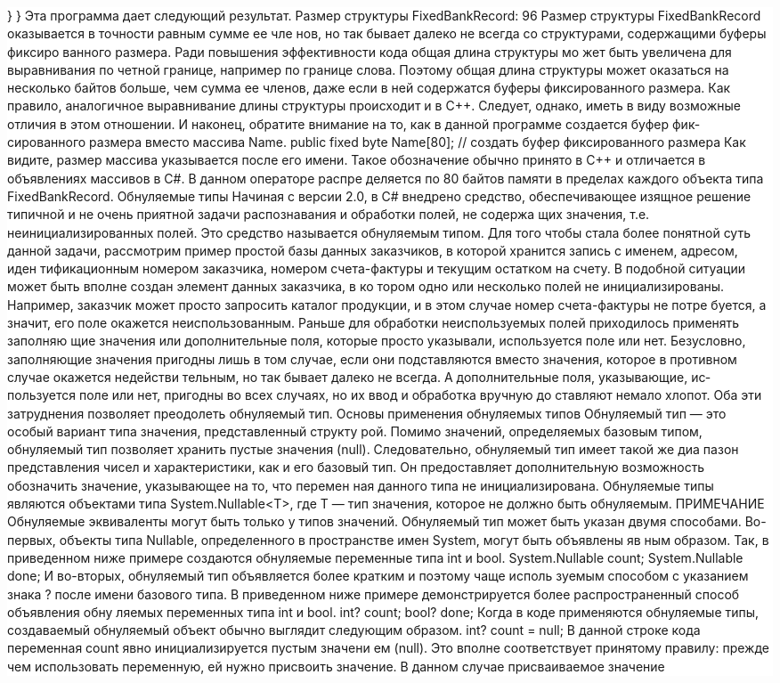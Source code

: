 }
}
Эта программа дает следующий результат.
Размер структуры FixedBankRecord: 96
Размер структуры FixedBankRecord оказывается в точности равным сумме ее чле­
нов, но так бывает далеко не всегда со структурами, содержащими буферы фиксиро­
ванного размера. Ради повышения эффективности кода общая длина структуры мо­
жет быть увеличена для выравнивания по четной границе, например по границе слова.
Поэтому общая длина структуры может оказаться на несколько байтов больше, чем
сумма ее членов, даже если в ней содержатся буферы фиксированного размера. Как
правило, аналогичное выравнивание длины структуры происходит и в C++. Следует,
однако, иметь в виду возможные отличия в этом отношении.
И наконец, обратите внимание на то, как в данной программе создается буфер фик­
сированного размера вместо массива Name.
public fixed byte Name[80]; // создать буфер фиксированного размера
Как видите, размер массива указывается после его имени. Такое обозначение обычно
принято в C++ и отличается в объявлениях массивов в С#. В данном операторе распре­
деляется по 80 байтов памяти в пределах каждого объекта типа FixedBankRecord.
Обнуляемые типы
Начиная с версии 2.0, в C# внедрено средство, обеспечивающее изящное решение
типичной и не очень приятной задачи распознавания и обработки полей, не содержа­
щих значения, т.е. неинициализированных полей. Это средство называется обнуляемым
типом. Для того чтобы стала более понятной суть данной задачи, рассмотрим пример
простой базы данных заказчиков, в которой хранится запись с именем, адресом, иден­
тификационным номером заказчика, номером счета-фактуры и текущим остатком на
счету. В подобной ситуации может быть вполне создан элемент данных заказчика, в ко­
тором одно или несколько полей не инициализированы. Например, заказчик может
просто запросить каталог продукции, и в этом случае номер счета-фактуры не потре­
буется, а значит, его поле окажется неиспользованным.
Раньше для обработки неиспользуемых полей приходилось применять заполняю­
щие значения или дополнительные поля, которые просто указывали, используется
поле или нет. Безусловно, заполняющие значения пригодны лишь в том случае, если
они подставляются вместо значения, которое в противном случае окажется недействи­
тельным, но так бывает далеко не всегда. А дополнительные поля, указывающие, ис­
пользуется поле или нет, пригодны во всех случаях, но их ввод и обработка вручную до­
ставляют немало хлопот. Оба эти затруднения позволяет преодолеть обнуляемый тип.
Основы применения обнуляемых типов
Обнуляемый тип — это особый вариант типа значения, представленный структу­
рой. Помимо значений, определяемых базовым типом, обнуляемый тип позволяет
хранить пустые значения (null). Следовательно, обнуляемый тип имеет такой же диа­
пазон представления чисел и характеристики, как и его базовый тип. Он предоставляет
дополнительную возможность обозначить значение, указывающее на то, что перемен­
ная данного типа не инициализирована. Обнуляемые типы являются объектами типа
System.Nullаble<Т>, где Т — тип значения, которое не должно быть обнуляемым.
ПРИМЕЧАНИЕ
Обнуляемые эквиваленты могут быть только у типов значений.
Обнуляемый тип может быть указан двумя способами. Во-первых, объекты типа
Nullable<T>, определенного в пространстве имен System, могут быть объявлены яв­
ным образом. Так, в приведенном ниже примере создаются обнуляемые переменные
типа int и bool.
System.Nullable<int> count;
System.Nullable<bool> done;
И во-вторых, обнуляемый тип объявляется более кратким и поэтому чаще исполь­
зуемым способом с указанием знака ? после имени базового типа. В приведенном
ниже примере демонстрируется более распространенный способ объявления обну­
ляемых переменных типа int и bool.
int? count;
bool? done;
Когда в коде применяются обнуляемые типы, создаваемый обнуляемый объект
обычно выглядит следующим образом.
int? count = null;
В данной строке кода переменная count явно инициализируется пустым значени­
ем (null). Это вполне соответствует принятому правилу: прежде чем использовать
переменную, ей нужно присвоить значение. В данном случае присваиваемое значение